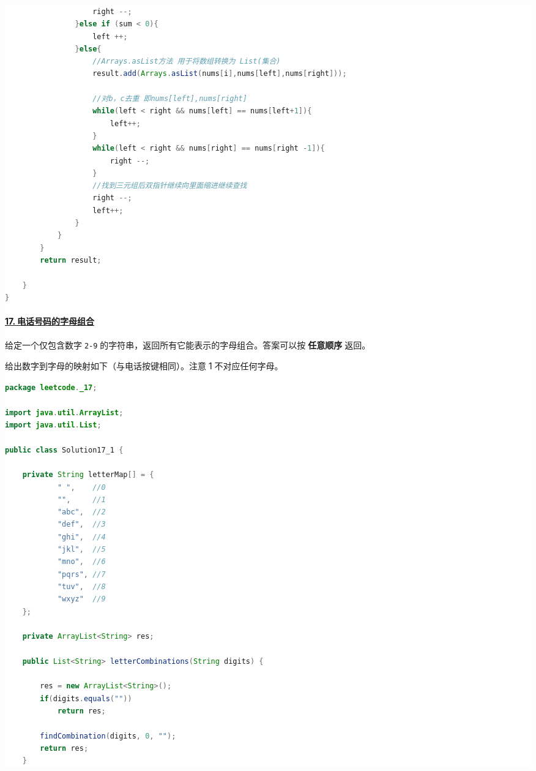 ```java
                    right --;
                }else if (sum < 0){
                    left ++;
                }else{
                    //Arrays.asList方法 用于将数组转换为 List(集合)
                    result.add(Arrays.asList(nums[i],nums[left],nums[right]));

                    //对b，c去重 即nums[left],nums[right]
                    while(left < right && nums[left] == nums[left+1]){
                        left++;
                    }
                    while(left < right && nums[right] == nums[right -1]){
                        right --;
                    }
                    //找到三元组后双指针继续向里面缩进继续查找
                    right --;
                    left++;
                }
            }
        }
        return result;

    }
}
```

#### [17. 电话号码的字母组合](https://leetcode.cn/problems/letter-combinations-of-a-phone-number/)

给定一个仅包含数字 `2-9` 的字符串，返回所有它能表示的字母组合。答案可以按 **任意顺序** 返回。

给出数字到字母的映射如下（与电话按键相同）。注意 1 不对应任何字母。

```java
package leetcode._17;

import java.util.ArrayList;
import java.util.List;

public class Solution17_1 {

    private String letterMap[] = {
            " ",    //0
            "",     //1
            "abc",  //2
            "def",  //3
            "ghi",  //4
            "jkl",  //5
            "mno",  //6
            "pqrs", //7
            "tuv",  //8
            "wxyz"  //9
    };

    private ArrayList<String> res;

    public List<String> letterCombinations(String digits) {

        res = new ArrayList<String>();
        if(digits.equals(""))
            return res;

        findCombination(digits, 0, "");
        return res;
    }
```